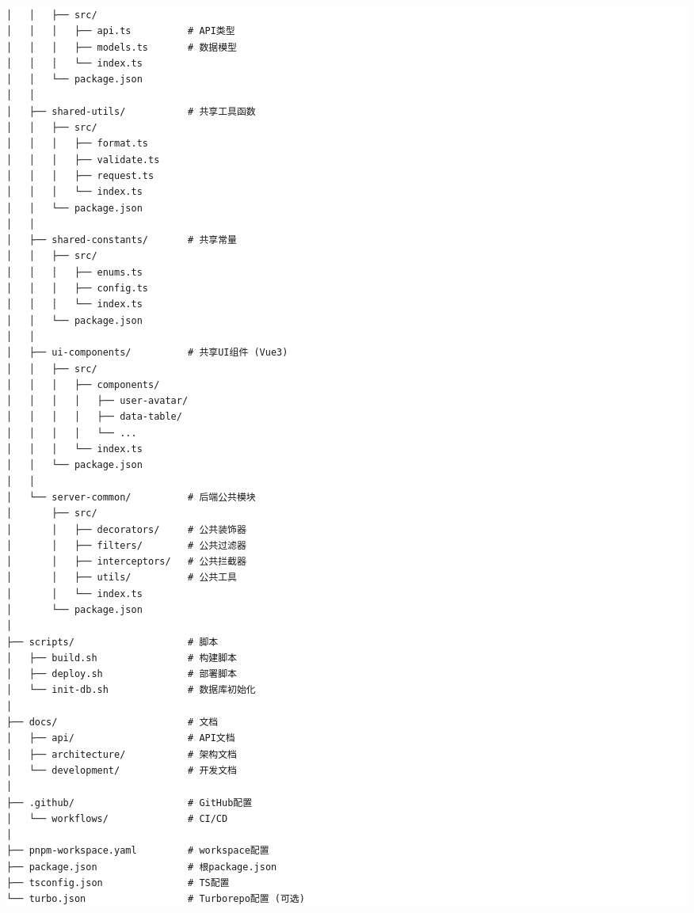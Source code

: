 ```
│   │   ├── src/
│   │   │   ├── api.ts          # API类型
│   │   │   ├── models.ts       # 数据模型
│   │   │   └── index.ts
│   │   └── package.json
│   │
│   ├── shared-utils/           # 共享工具函数
│   │   ├── src/
│   │   │   ├── format.ts
│   │   │   ├── validate.ts
│   │   │   ├── request.ts
│   │   │   └── index.ts
│   │   └── package.json
│   │
│   ├── shared-constants/       # 共享常量
│   │   ├── src/
│   │   │   ├── enums.ts
│   │   │   ├── config.ts
│   │   │   └── index.ts
│   │   └── package.json
│   │
│   ├── ui-components/          # 共享UI组件 (Vue3)
│   │   ├── src/
│   │   │   ├── components/
│   │   │   │   ├── user-avatar/
│   │   │   │   ├── data-table/
│   │   │   │   └── ...
│   │   │   └── index.ts
│   │   └── package.json
│   │
│   └── server-common/          # 后端公共模块
│       ├── src/
│       │   ├── decorators/     # 公共装饰器
│       │   ├── filters/        # 公共过滤器
│       │   ├── interceptors/   # 公共拦截器
│       │   ├── utils/          # 公共工具
│       │   └── index.ts
│       └── package.json
│
├── scripts/                    # 脚本
│   ├── build.sh                # 构建脚本
│   ├── deploy.sh               # 部署脚本
│   └── init-db.sh              # 数据库初始化
│
├── docs/                       # 文档
│   ├── api/                    # API文档
│   ├── architecture/           # 架构文档
│   └── development/            # 开发文档
│
├── .github/                    # GitHub配置
│   └── workflows/              # CI/CD
│
├── pnpm-workspace.yaml         # workspace配置
├── package.json                # 根package.json
├── tsconfig.json               # TS配置
└── turbo.json                  # Turborepo配置 (可选)
```
